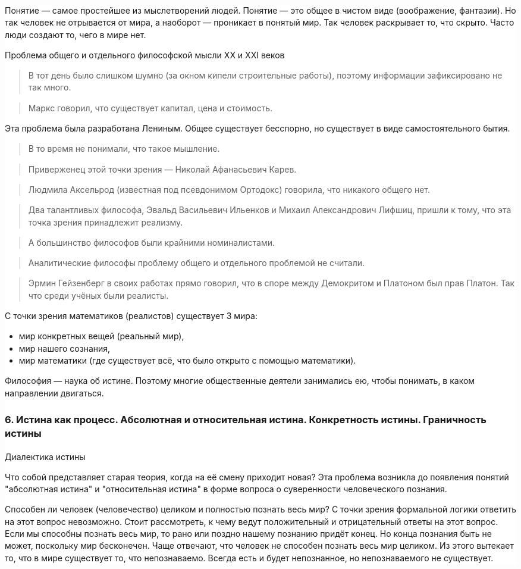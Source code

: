 Понятие — самое простейшее из мыслетворений людей.
Понятие — это общее в чистом виде (воображение, фантазии).
Но так человек не отрывается от мира, а наоборот — проникает в понятый мир.
Так человек раскрывает то, что скрыто.
Часто люди создают то, чего в мире нет.

Проблема общего и отдельного философской мысли XX и XXI веков

> В тот день было слишком шумно (за окном кипели строительные работы), поэтому информации зафиксировано не так много.

> Маркс говорил, что существует капитал, цена и стоимость.

Эта проблема была разработана Лениным.
Общее существует бесспорно, но существует в виде самостоятельного бытия.

> В то время не понимали, что такое мышление.

> Приверженец этой точки зрения — Николай Афанасьевич Карев.

> Людмила Аксельрод (известная под псевдонимом Ортодокс) говорила, что никакого общего нет.

> Два талантливых философа, Эвальд Васильевич Ильенков и Михаил Алек­санд­ро­вич Лифшиц, пришли к тому, что эта точка зрения принадлежит реализму.

> А большинство философов были крайними номиналистами.

> Аналитические философы проблему общего и отдельного проблемой не считали.

> Эрмин Гейзенберг в своих работах прямо говорил, что в споре между Демокритом и Платоном был прав Платон.
Так что среди учёных были реалисты.

С точки зрения математиков (реалистов) существует 3 мира:
- мир конкретных вещей (реальный мир),
- мир нашего сознания,
- мир математики (где существует всё, что было открыто с помощью математики).

Философия — наука об истине.
Поэтому многие общественные деятели занимались ею, чтобы понимать, в каком направлении двигаться.



### 6. Истина как процесс. Абсолютная и относительная истина. Конкретность истины. Граничность истины

Диалектика истины

Что собой представляет старая теория, когда на её смену приходит новая?
Эта проблема возникла до появления понятий "абсолютная истина" и "относительная истина" в форме вопроса о суверенности человеческого познания.

Способен ли человек (человечество) целиком и полностью познать весь мир?
С точки зрения формальной логики ответить на этот вопрос невозможно.
Стоит рассмотреть, к чему ведут положительный и отрицательный ответы на этот вопрос.
Если мы способны познать весь мир, то рано или поздно нашему познанию придёт конец.
Но конца познания быть не может, поскольку мир бесконечен.
Чаще отвечают, что человек не способен познать весь мир целиком.
Из этого вытекает то, что в мире существует то, что непознаваемо.
Всегда есть и будет непознанное, но непознаваемого не существует.
